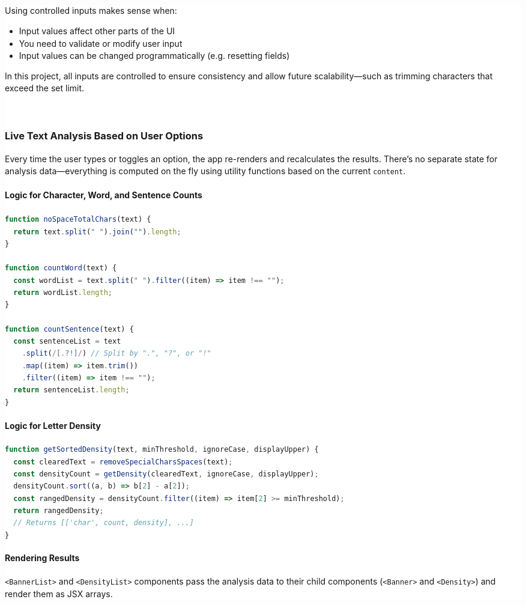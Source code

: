 Using controlled inputs makes sense when:

- Input values affect other parts of the UI
- You need to validate or modify user input
- Input values can be changed programmatically (e.g. resetting fields)

In this project, all inputs are controlled to ensure consistency and allow future scalability—such as trimming characters that exceed the set limit.

<br />

### Live Text Analysis Based on User Options

Every time the user types or toggles an option, the app re-renders and recalculates the results. There’s no separate state for analysis data—everything is computed on the fly using utility functions based on the current `content`.

#### Logic for Character, Word, and Sentence Counts

```js
function noSpaceTotalChars(text) {
  return text.split(" ").join("").length;
}

function countWord(text) {
  const wordList = text.split(" ").filter((item) => item !== "");
  return wordList.length;
}

function countSentence(text) {
  const sentenceList = text
    .split(/[.?!]/) // Split by ".", "?", or "!"
    .map((item) => item.trim())
    .filter((item) => item !== "");
  return sentenceList.length;
}
```

#### Logic for Letter Density

```js
function getSortedDensity(text, minThreshold, ignoreCase, displayUpper) {
  const clearedText = removeSpecialCharsSpaces(text);
  const densityCount = getDensity(clearedText, ignoreCase, displayUpper);
  densityCount.sort((a, b) => b[2] - a[2]);
  const rangedDensity = densityCount.filter((item) => item[2] >= minThreshold);
  return rangedDensity;
  // Returns [['char', count, density], ...]
}
```

#### Rendering Results

`<BannerList>` and `<DensityList>` components pass the analysis data to their child components (`<Banner>` and `<Density>`) and render them as JSX arrays.
